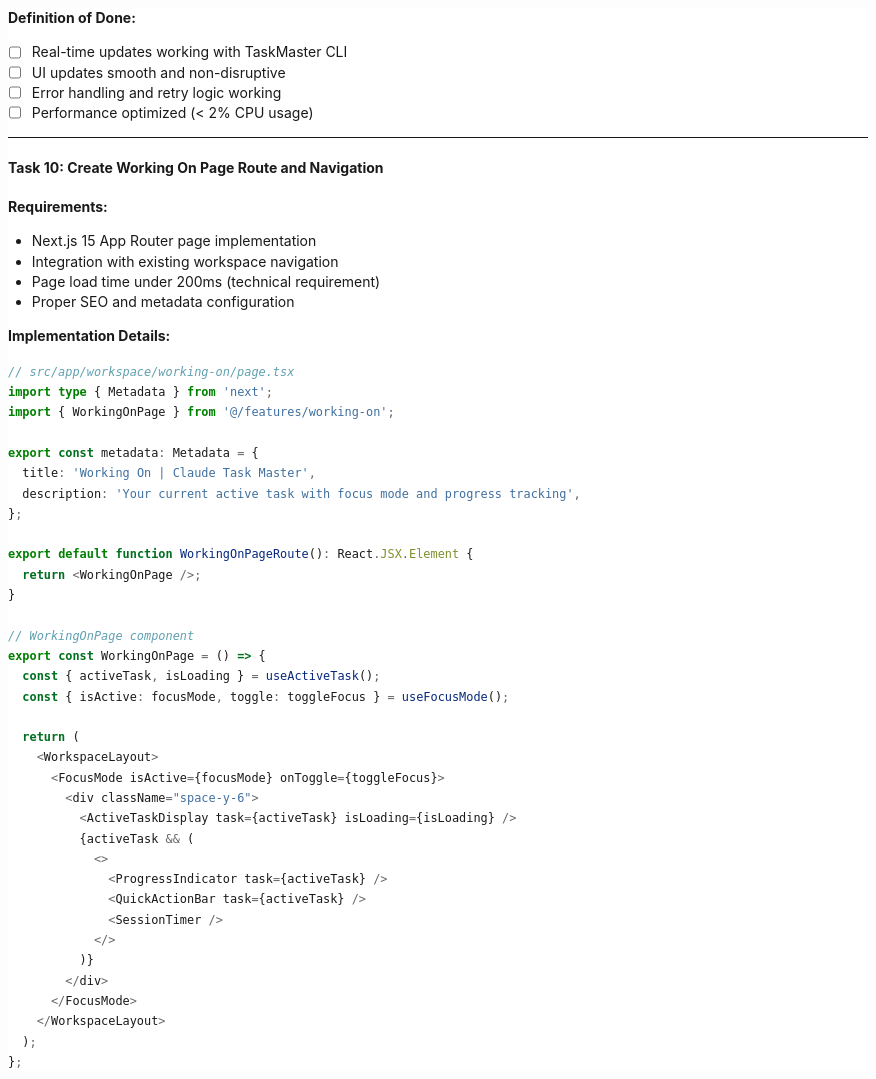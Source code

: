 **Definition of Done:**

- [ ] Real-time updates working with TaskMaster CLI
- [ ] UI updates smooth and non-disruptive
- [ ] Error handling and retry logic working
- [ ] Performance optimized (< 2% CPU usage)

---

#### Task 10: Create Working On Page Route and Navigation

**Requirements:**

- Next.js 15 App Router page implementation
- Integration with existing workspace navigation
- Page load time under 200ms (technical requirement)
- Proper SEO and metadata configuration

**Implementation Details:**

```typescript
// src/app/workspace/working-on/page.tsx
import type { Metadata } from 'next';
import { WorkingOnPage } from '@/features/working-on';

export const metadata: Metadata = {
  title: 'Working On | Claude Task Master',
  description: 'Your current active task with focus mode and progress tracking',
};

export default function WorkingOnPageRoute(): React.JSX.Element {
  return <WorkingOnPage />;
}

// WorkingOnPage component
export const WorkingOnPage = () => {
  const { activeTask, isLoading } = useActiveTask();
  const { isActive: focusMode, toggle: toggleFocus } = useFocusMode();

  return (
    <WorkspaceLayout>
      <FocusMode isActive={focusMode} onToggle={toggleFocus}>
        <div className="space-y-6">
          <ActiveTaskDisplay task={activeTask} isLoading={isLoading} />
          {activeTask && (
            <>
              <ProgressIndicator task={activeTask} />
              <QuickActionBar task={activeTask} />
              <SessionTimer />
            </>
          )}
        </div>
      </FocusMode>
    </WorkspaceLayout>
  );
};
```
